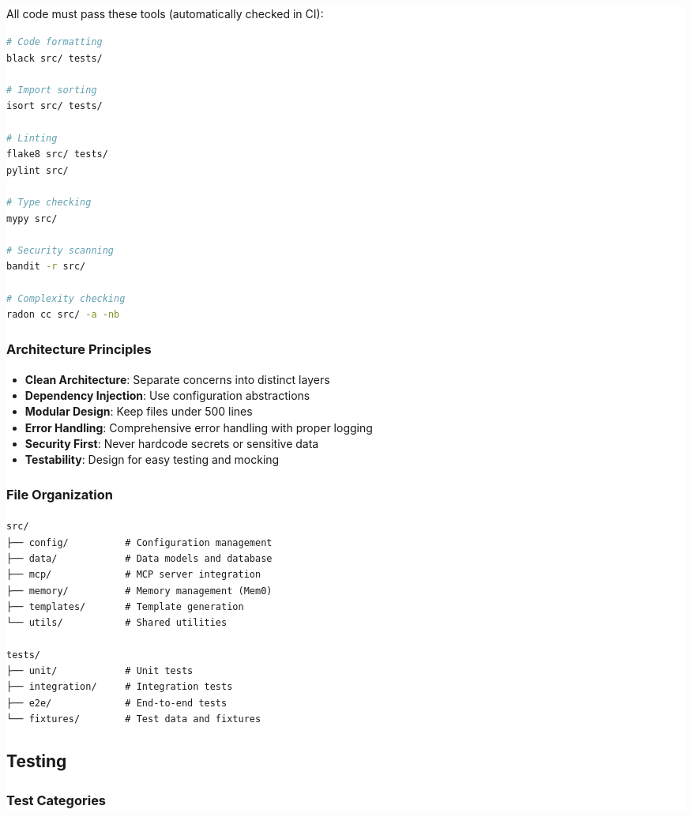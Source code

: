 All code must pass these tools (automatically checked in CI):

```bash
# Code formatting
black src/ tests/

# Import sorting
isort src/ tests/

# Linting
flake8 src/ tests/
pylint src/

# Type checking
mypy src/

# Security scanning
bandit -r src/

# Complexity checking
radon cc src/ -a -nb
```

### Architecture Principles

- **Clean Architecture**: Separate concerns into distinct layers
- **Dependency Injection**: Use configuration abstractions
- **Modular Design**: Keep files under 500 lines
- **Error Handling**: Comprehensive error handling with proper logging
- **Security First**: Never hardcode secrets or sensitive data
- **Testability**: Design for easy testing and mocking

### File Organization

```
src/
├── config/          # Configuration management
├── data/            # Data models and database
├── mcp/             # MCP server integration
├── memory/          # Memory management (Mem0)
├── templates/       # Template generation
└── utils/           # Shared utilities

tests/
├── unit/            # Unit tests
├── integration/     # Integration tests
├── e2e/             # End-to-end tests
└── fixtures/        # Test data and fixtures
```

## Testing

### Test Categories
